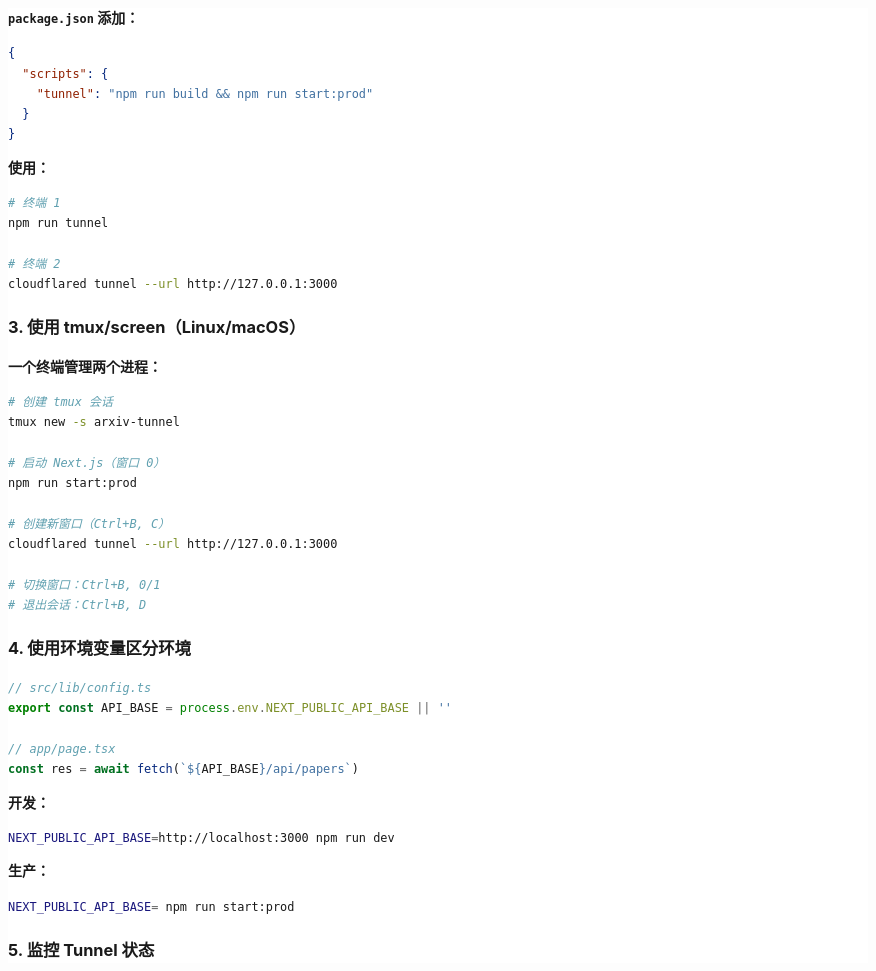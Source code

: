 **`package.json` 添加：**
```json
{
  "scripts": {
    "tunnel": "npm run build && npm run start:prod"
  }
}
```

**使用：**
```bash
# 终端 1
npm run tunnel

# 终端 2
cloudflared tunnel --url http://127.0.0.1:3000
```

### 3. 使用 tmux/screen（Linux/macOS）

**一个终端管理两个进程：**
```bash
# 创建 tmux 会话
tmux new -s arxiv-tunnel

# 启动 Next.js（窗口 0）
npm run start:prod

# 创建新窗口（Ctrl+B, C）
cloudflared tunnel --url http://127.0.0.1:3000

# 切换窗口：Ctrl+B, 0/1
# 退出会话：Ctrl+B, D
```

### 4. 使用环境变量区分环境

```typescript
// src/lib/config.ts
export const API_BASE = process.env.NEXT_PUBLIC_API_BASE || ''

// app/page.tsx
const res = await fetch(`${API_BASE}/api/papers`)
```

**开发：**
```bash
NEXT_PUBLIC_API_BASE=http://localhost:3000 npm run dev
```

**生产：**
```bash
NEXT_PUBLIC_API_BASE= npm run start:prod
```

### 5. 监控 Tunnel 状态
